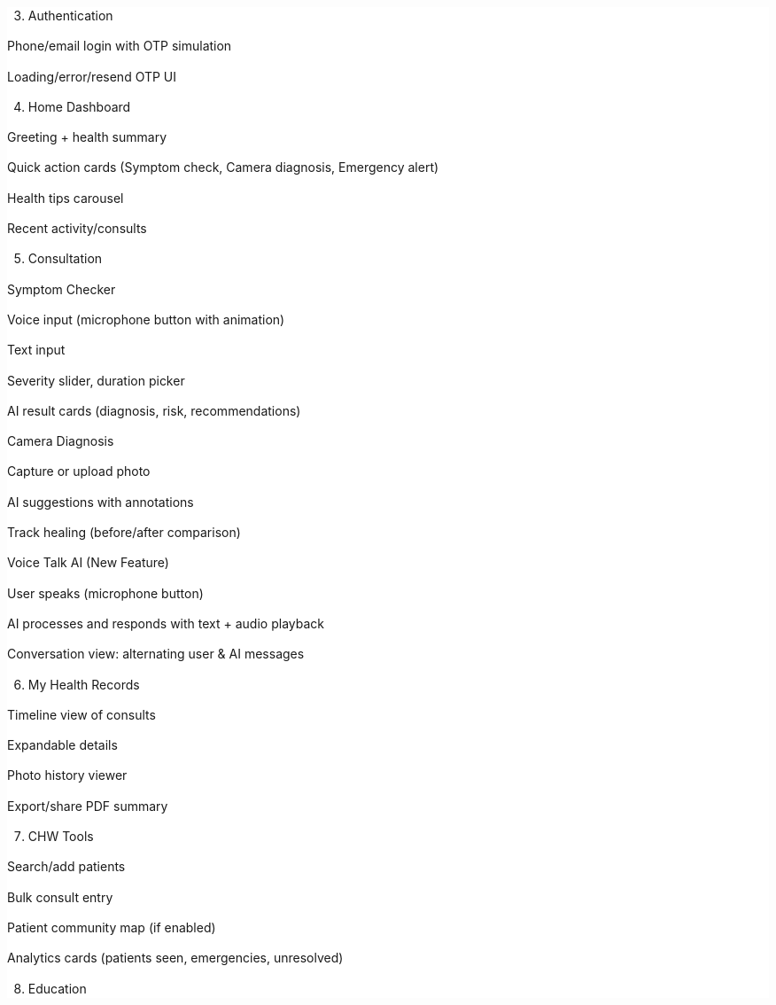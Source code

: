 3. Authentication

Phone/email login with OTP simulation

Loading/error/resend OTP UI

4. Home Dashboard

Greeting + health summary

Quick action cards (Symptom check, Camera diagnosis, Emergency alert)

Health tips carousel

Recent activity/consults

5. Consultation

Symptom Checker

Voice input (microphone button with animation)

Text input

Severity slider, duration picker

AI result cards (diagnosis, risk, recommendations)

Camera Diagnosis

Capture or upload photo

AI suggestions with annotations

Track healing (before/after comparison)

Voice Talk AI (New Feature)

User speaks (microphone button)

AI processes and responds with text + audio playback

Conversation view: alternating user & AI messages

6. My Health Records

Timeline view of consults

Expandable details

Photo history viewer

Export/share PDF summary

7. CHW Tools

Search/add patients

Bulk consult entry

Patient community map (if enabled)

Analytics cards (patients seen, emergencies, unresolved)

8. Education

